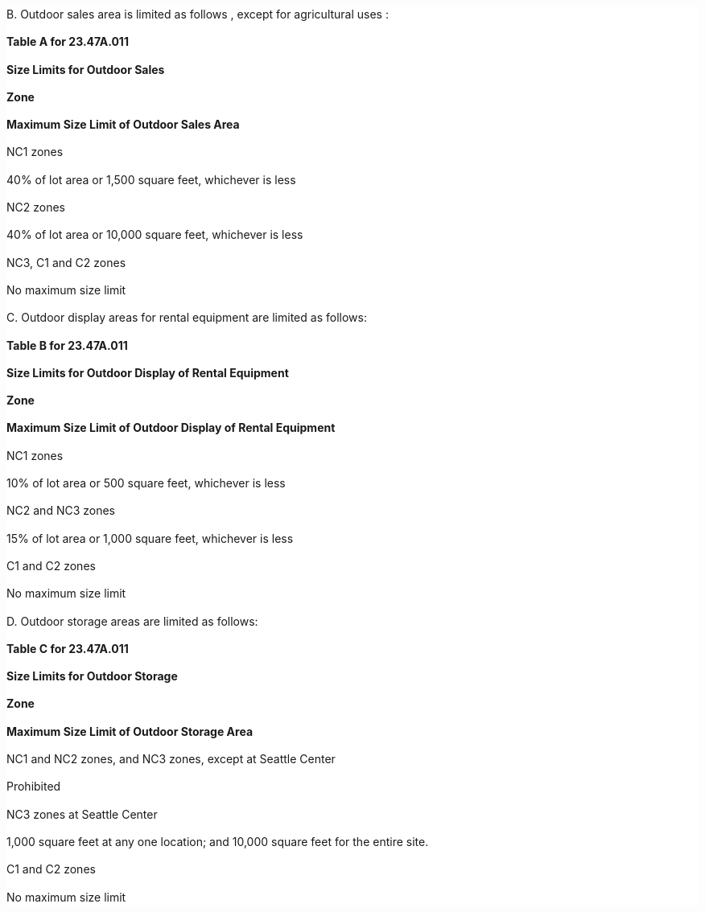 B. Outdoor sales area is limited as follows , except for agricultural uses :  
  
**Table A for 23.47A.011**  
  
**Size Limits for Outdoor Sales**  
  
**Zone**  
  
**Maximum Size Limit of Outdoor Sales Area**  
  
NC1 zones  
  
40% of lot area or 1,500 square feet, whichever is less  
  
NC2 zones  
  
40% of lot area or 10,000 square feet, whichever is less  
  
NC3, C1 and C2 zones  
  
No maximum size limit  
  
C. Outdoor display areas for rental equipment are limited as follows:  
  
**Table B for 23.47A.011**  
  
**Size Limits for Outdoor Display of Rental Equipment**  
  
**Zone**  
  
**Maximum Size Limit of Outdoor Display of Rental Equipment**  
  
NC1 zones  
  
10% of lot area or 500 square feet, whichever is less  
  
NC2 and NC3 zones  
  
15% of lot area or 1,000 square feet, whichever is less  
  
C1 and C2 zones  
  
No maximum size limit  
  
D. Outdoor storage areas are limited as follows:  
  
**Table C for 23.47A.011**  
  
**Size Limits for Outdoor Storage**  
  
**Zone**  
  
**Maximum Size Limit of Outdoor Storage Area**  
  
NC1 and NC2 zones, and NC3 zones, except at Seattle Center  
  
Prohibited  
  
NC3 zones at Seattle Center  
  
1,000 square feet at any one location; and 10,000 square feet for the entire site.  
  
C1 and C2 zones  
  
No maximum size limit  
  